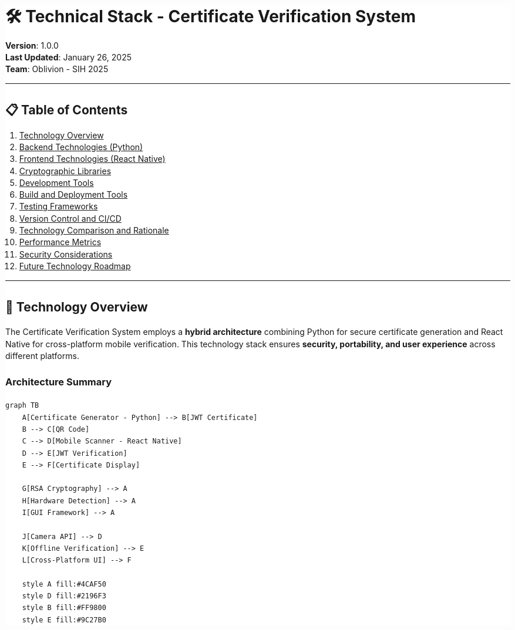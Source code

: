 # 🛠️ Technical Stack - Certificate Verification System

**Version**: 1.0.0  
**Last Updated**: January 26, 2025  
**Team**: Oblivion - SIH 2025

---

## 📋 **Table of Contents**

1. [Technology Overview](#-technology-overview)
2. [Backend Technologies (Python)](#-backend-technologies-python)
3. [Frontend Technologies (React Native)](#-frontend-technologies-react-native)
4. [Cryptographic Libraries](#-cryptographic-libraries)
5. [Development Tools](#-development-tools)
6. [Build and Deployment Tools](#-build-and-deployment-tools)
7. [Testing Frameworks](#-testing-frameworks)
8. [Version Control and CI/CD](#-version-control-and-cicd)
9. [Technology Comparison and Rationale](#-technology-comparison-and-rationale)
10. [Performance Metrics](#-performance-metrics)
11. [Security Considerations](#-security-considerations)
12. [Future Technology Roadmap](#-future-technology-roadmap)

---

## 🎯 **Technology Overview**

The Certificate Verification System employs a **hybrid architecture** combining Python for secure certificate generation and React Native for cross-platform mobile verification. This technology stack ensures **security, portability, and user experience** across different platforms.

### **Architecture Summary**
```mermaid
graph TB
    A[Certificate Generator - Python] --> B[JWT Certificate]
    B --> C[QR Code]
    C --> D[Mobile Scanner - React Native]
    D --> E[JWT Verification]
    E --> F[Certificate Display]
    
    G[RSA Cryptography] --> A
    H[Hardware Detection] --> A
    I[GUI Framework] --> A
    
    J[Camera API] --> D
    K[Offline Verification] --> E
    L[Cross-Platform UI] --> F
    
    style A fill:#4CAF50
    style D fill:#2196F3
    style B fill:#FF9800
    style E fill:#9C27B0
```
